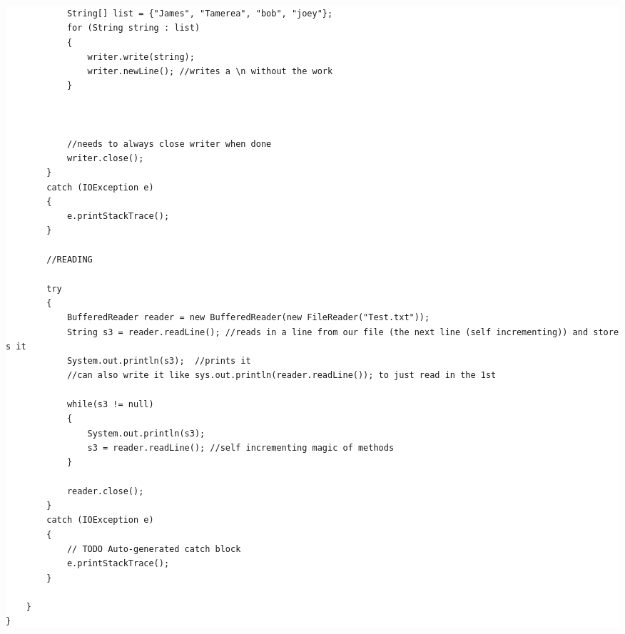 ```
            String[] list = {"James", "Tamerea", "bob", "joey"};
            for (String string : list)
            {
                writer.write(string);
                writer.newLine(); //writes a \n without the work
            }



            //needs to always close writer when done
            writer.close();
        }
        catch (IOException e)
        {
            e.printStackTrace();
        }

        //READING

        try
        {
            BufferedReader reader = new BufferedReader(new FileReader("Test.txt"));
            String s3 = reader.readLine(); //reads in a line from our file (the next line (self incrementing)) and stores it
            System.out.println(s3);  //prints it
            //can also write it like sys.out.println(reader.readLine()); to just read in the 1st

            while(s3 != null)
            {
                System.out.println(s3);
                s3 = reader.readLine(); //self incrementing magic of methods
            }

            reader.close();
        }
        catch (IOException e)
        {
            // TODO Auto-generated catch block
            e.printStackTrace();
        }

    }
}
```
